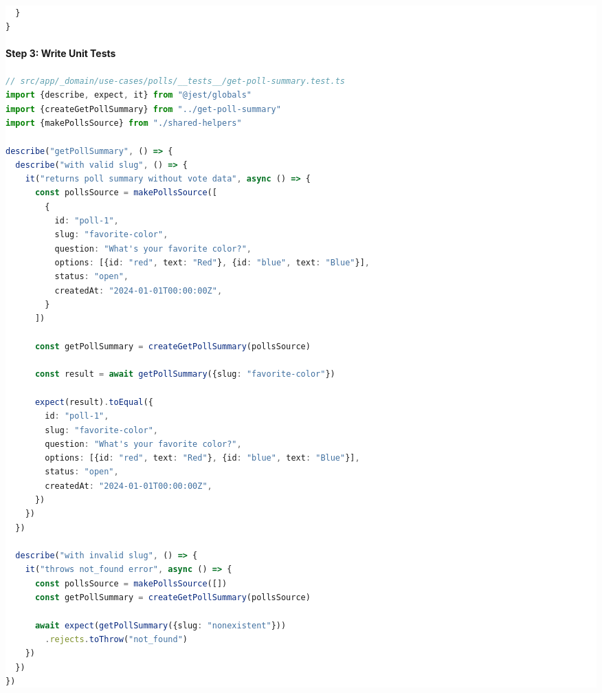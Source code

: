 ```typescript
  }
}
```

#### Step 3: Write Unit Tests

```typescript
// src/app/_domain/use-cases/polls/__tests__/get-poll-summary.test.ts
import {describe, expect, it} from "@jest/globals"
import {createGetPollSummary} from "../get-poll-summary"
import {makePollsSource} from "./shared-helpers"

describe("getPollSummary", () => {
  describe("with valid slug", () => {
    it("returns poll summary without vote data", async () => {
      const pollsSource = makePollsSource([
        {
          id: "poll-1",
          slug: "favorite-color",
          question: "What's your favorite color?",
          options: [{id: "red", text: "Red"}, {id: "blue", text: "Blue"}],
          status: "open",
          createdAt: "2024-01-01T00:00:00Z",
        }
      ])
      
      const getPollSummary = createGetPollSummary(pollsSource)
      
      const result = await getPollSummary({slug: "favorite-color"})
      
      expect(result).toEqual({
        id: "poll-1",
        slug: "favorite-color", 
        question: "What's your favorite color?",
        options: [{id: "red", text: "Red"}, {id: "blue", text: "Blue"}],
        status: "open",
        createdAt: "2024-01-01T00:00:00Z",
      })
    })
  })

  describe("with invalid slug", () => {
    it("throws not_found error", async () => {
      const pollsSource = makePollsSource([])
      const getPollSummary = createGetPollSummary(pollsSource)
      
      await expect(getPollSummary({slug: "nonexistent"}))
        .rejects.toThrow("not_found")
    })
  })
})
```

